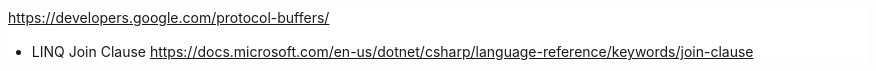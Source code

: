 https://developers.google.com/protocol-buffers/
* LINQ Join Clause
https://docs.microsoft.com/en-us/dotnet/csharp/language-reference/keywords/join-clause
